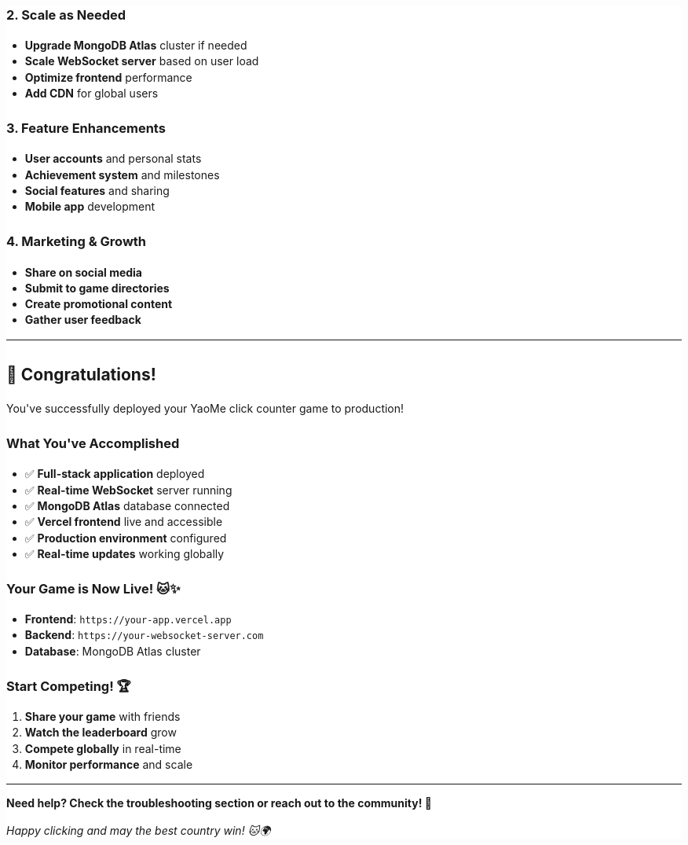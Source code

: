 ### 2. Scale as Needed
- **Upgrade MongoDB Atlas** cluster if needed
- **Scale WebSocket server** based on user load
- **Optimize frontend** performance
- **Add CDN** for global users

### 3. Feature Enhancements
- **User accounts** and personal stats
- **Achievement system** and milestones
- **Social features** and sharing
- **Mobile app** development

### 4. Marketing & Growth
- **Share on social media**
- **Submit to game directories**
- **Create promotional content**
- **Gather user feedback**

---

## 🎉 Congratulations!

You've successfully deployed your YaoMe click counter game to production! 

### What You've Accomplished
- ✅ **Full-stack application** deployed
- ✅ **Real-time WebSocket** server running
- ✅ **MongoDB Atlas** database connected
- ✅ **Vercel frontend** live and accessible
- ✅ **Production environment** configured
- ✅ **Real-time updates** working globally

### Your Game is Now Live! 🐱✨
- **Frontend**: `https://your-app.vercel.app`
- **Backend**: `https://your-websocket-server.com`
- **Database**: MongoDB Atlas cluster

### Start Competing! 🏆
1. **Share your game** with friends
2. **Watch the leaderboard** grow
3. **Compete globally** in real-time
4. **Monitor performance** and scale

---

**Need help? Check the troubleshooting section or reach out to the community! 🚀**

*Happy clicking and may the best country win! 🐱🌍*
